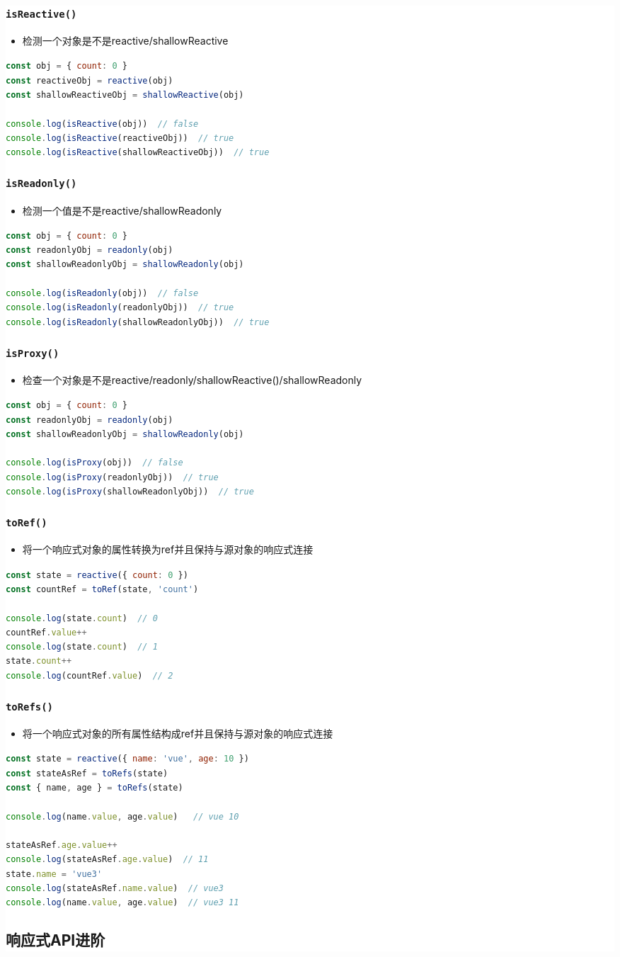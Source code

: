 ### `isReactive()`
* 检测一个对象是不是reactive/shallowReactive
```js
const obj = { count: 0 }
const reactiveObj = reactive(obj)
const shallowReactiveObj = shallowReactive(obj)

console.log(isReactive(obj))  // false
console.log(isReactive(reactiveObj))  // true
console.log(isReactive(shallowReactiveObj))  // true
```
### `isReadonly()`
* 检测一个值是不是reactive/shallowReadonly
```js
const obj = { count: 0 }
const readonlyObj = readonly(obj)
const shallowReadonlyObj = shallowReadonly(obj)

console.log(isReadonly(obj))  // false
console.log(isReadonly(readonlyObj))  // true
console.log(isReadonly(shallowReadonlyObj))  // true
```
### `isProxy()`
* 检查一个对象是不是reactive/readonly/shallowReactive()/shallowReadonly
```js
const obj = { count: 0 }
const readonlyObj = readonly(obj)
const shallowReadonlyObj = shallowReadonly(obj)

console.log(isProxy(obj))  // false
console.log(isProxy(readonlyObj))  // true
console.log(isProxy(shallowReadonlyObj))  // true
```
### `toRef()`
* 将一个响应式对象的属性转换为ref并且保持与源对象的响应式连接
```js
const state = reactive({ count: 0 })
const countRef = toRef(state, 'count')

console.log(state.count)  // 0
countRef.value++
console.log(state.count)  // 1
state.count++
console.log(countRef.value)  // 2
```
### `toRefs()`
* 将一个响应式对象的所有属性结构成ref并且保持与源对象的响应式连接
```js
const state = reactive({ name: 'vue', age: 10 })
const stateAsRef = toRefs(state)
const { name, age } = toRefs(state)

console.log(name.value, age.value)   // vue 10

stateAsRef.age.value++
console.log(stateAsRef.age.value)  // 11
state.name = 'vue3'
console.log(stateAsRef.name.value)  // vue3
console.log(name.value, age.value)  // vue3 11
```
## 响应式API进阶
